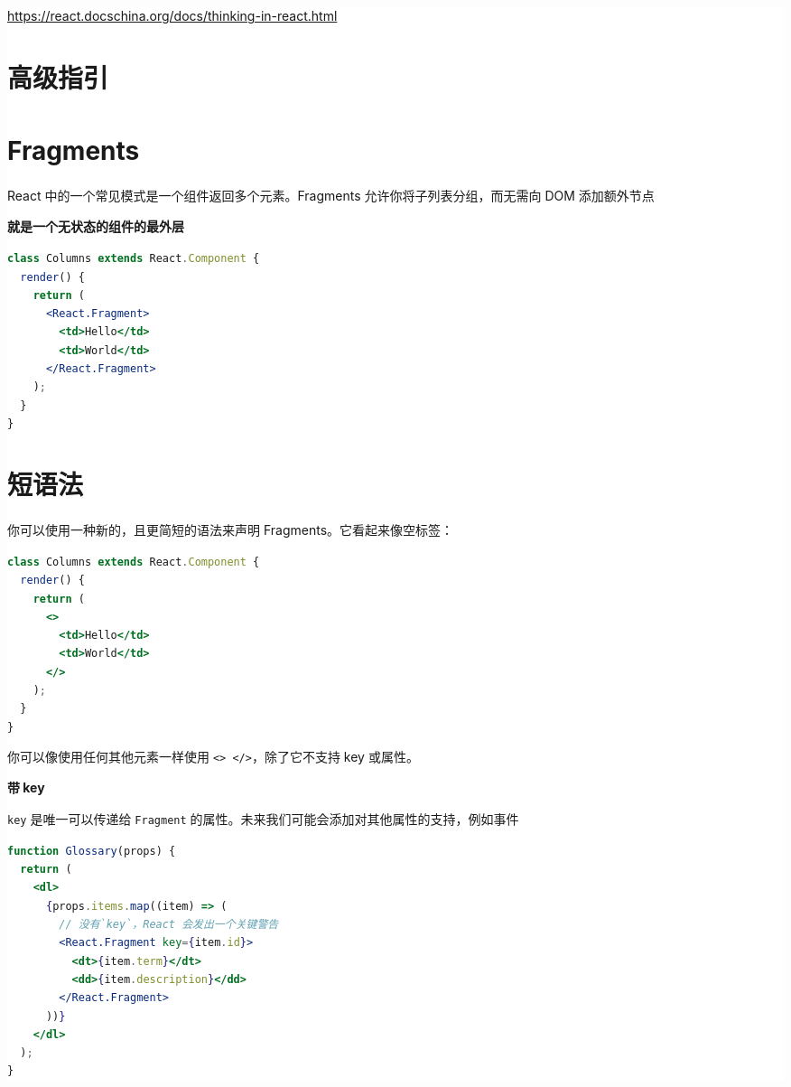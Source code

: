 https://react.docschina.org/docs/thinking-in-react.html

# 高级指引

# Fragments

React 中的一个常见模式是一个组件返回多个元素。Fragments 允许你将子列表分组，而无需向 DOM 添加额外节点

**就是一个无状态的组件的最外层**

```jsx
class Columns extends React.Component {
  render() {
    return (
      <React.Fragment>
        <td>Hello</td>
        <td>World</td>
      </React.Fragment>
    );
  }
}
```

# 短语法

你可以使用一种新的，且更简短的语法来声明 Fragments。它看起来像空标签：

```jsx
class Columns extends React.Component {
  render() {
    return (
      <>
        <td>Hello</td>
        <td>World</td>
      </>
    );
  }
}
```

你可以像使用任何其他元素一样使用 `<> </>`，除了它不支持 key 或属性。

**带 key**

`key` 是唯一可以传递给 `Fragment` 的属性。未来我们可能会添加对其他属性的支持，例如事件

```jsx
function Glossary(props) {
  return (
    <dl>
      {props.items.map((item) => (
        // 没有`key`，React 会发出一个关键警告
        <React.Fragment key={item.id}>
          <dt>{item.term}</dt>
          <dd>{item.description}</dd>
        </React.Fragment>
      ))}
    </dl>
  );
}
```
